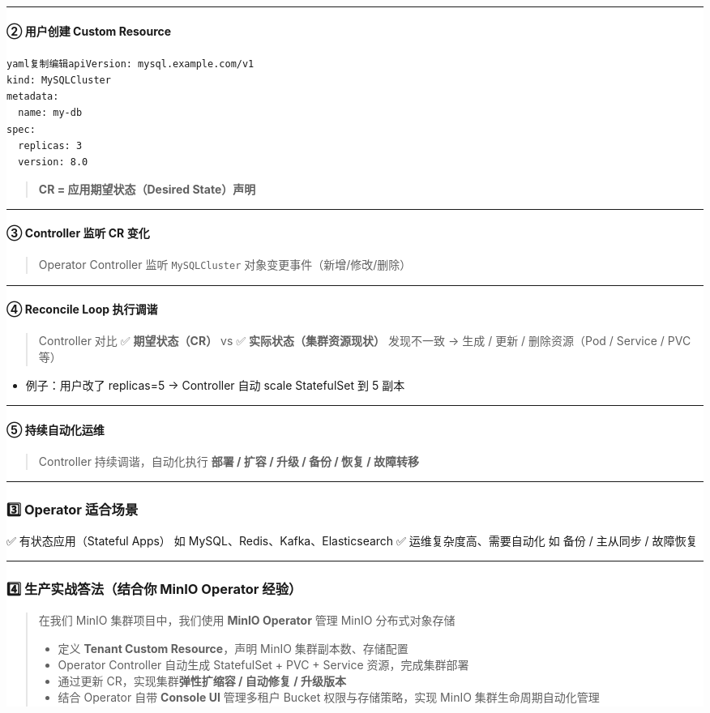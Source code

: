 ------

#### **② 用户创建 Custom Resource**

```
yaml复制编辑apiVersion: mysql.example.com/v1
kind: MySQLCluster
metadata:
  name: my-db
spec:
  replicas: 3
  version: 8.0
```

> **CR = 应用期望状态（Desired State）声明**

------

#### **③ Controller 监听 CR 变化**

> Operator Controller 监听 `MySQLCluster` 对象变更事件（新增/修改/删除）

------

#### **④ Reconcile Loop 执行调谐**

> Controller 对比
>  ✅ **期望状态（CR）** vs ✅ **实际状态（集群资源现状）**
>  发现不一致 → 生成 / 更新 / 删除资源（Pod / Service / PVC 等）

- 例子：用户改了 replicas=5
   → Controller 自动 scale StatefulSet 到 5 副本

------

#### **⑤ 持续自动化运维**

> Controller 持续调谐，自动化执行
>  **部署 / 扩容 / 升级 / 备份 / 恢复 / 故障转移**

------

### **3️⃣ Operator 适合场景**

✅ 有状态应用（Stateful Apps）
 如 MySQL、Redis、Kafka、Elasticsearch
 ✅ 运维复杂度高、需要自动化
 如 备份 / 主从同步 / 故障恢复

------

### **4️⃣ 生产实战答法（结合你 MinIO Operator 经验）**

> 在我们 MinIO 集群项目中，我们使用 **MinIO Operator** 管理 MinIO 分布式对象存储
>
> - 定义 **Tenant Custom Resource**，声明 MinIO 集群副本数、存储配置
> - Operator Controller 自动生成 StatefulSet + PVC + Service 资源，完成集群部署
> - 通过更新 CR，实现集群**弹性扩缩容 / 自动修复 / 升级版本**
> - 结合 Operator 自带 **Console UI** 管理多租户 Bucket 权限与存储策略，实现 MinIO 集群生命周期自动化管理

